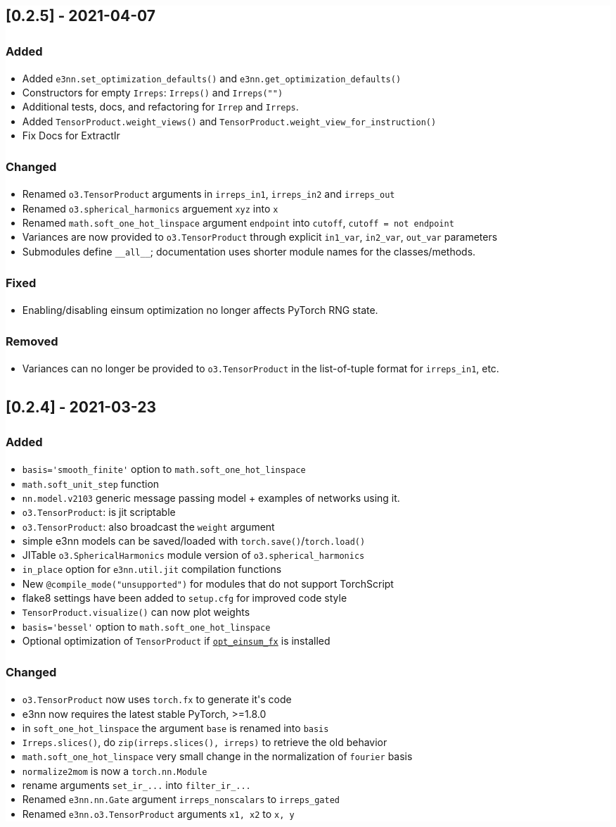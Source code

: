 ## [0.2.5] - 2021-04-07
### Added
- Added `e3nn.set_optimization_defaults()` and `e3nn.get_optimization_defaults()`
- Constructors for empty `Irreps`: `Irreps()` and `Irreps("")`
- Additional tests, docs, and refactoring for `Irrep` and `Irreps`.
- Added `TensorProduct.weight_views()` and `TensorProduct.weight_view_for_instruction()`
- Fix Docs for ExtractIr

### Changed
- Renamed `o3.TensorProduct` arguments in `irreps_in1`, `irreps_in2` and `irreps_out`
- Renamed `o3.spherical_harmonics` arguement `xyz` into `x`
- Renamed `math.soft_one_hot_linspace` argument `endpoint` into `cutoff`, `cutoff = not endpoint`
- Variances are now provided to `o3.TensorProduct` through explicit `in1_var`, `in2_var`, `out_var` parameters
- Submodules define `__all__`; documentation uses shorter module names for the classes/methods.

### Fixed
 - Enabling/disabling einsum optimization no longer affects PyTorch RNG state.

### Removed
- Variances can no longer be provided to `o3.TensorProduct` in the list-of-tuple format for `irreps_in1`, etc.

## [0.2.4] - 2021-03-23
### Added
- `basis='smooth_finite'` option to `math.soft_one_hot_linspace`
- `math.soft_unit_step` function
- `nn.model.v2103` generic message passing model + examples of networks using it.
- `o3.TensorProduct`: is jit scriptable
- `o3.TensorProduct`: also broadcast the `weight` argument
- simple e3nn models can be saved/loaded with `torch.save()`/`torch.load()`
- JITable `o3.SphericalHarmonics` module version of `o3.spherical_harmonics`
- `in_place` option for `e3nn.util.jit` compilation functions
- New `@compile_mode("unsupported")` for modules that do not support TorchScript
- flake8 settings have been added to `setup.cfg` for improved code style
- `TensorProduct.visualize()` can now plot weights
- `basis='bessel'` option to `math.soft_one_hot_linspace`
- Optional optimization of `TensorProduct` if [`opt_einsum_fx`](https://github.com/Linux-cpp-lisp/opt_einsum_fx) is installed

### Changed
- `o3.TensorProduct` now uses `torch.fx` to generate it's code
- e3nn now requires the latest stable PyTorch, >=1.8.0
- in `soft_one_hot_linspace` the argument `base` is renamed into `basis`
- `Irreps.slices()`, do `zip(irreps.slices(), irreps)` to retrieve the old behavior
- `math.soft_one_hot_linspace` very small change in the normalization of `fourier` basis
- `normalize2mom` is now a `torch.nn.Module`
- rename arguments `set_ir_...` into `filter_ir_...`
- Renamed `e3nn.nn.Gate` argument `irreps_nonscalars` to `irreps_gated`
- Renamed `e3nn.o3.TensorProduct` arguments `x1, x2` to `x, y`
